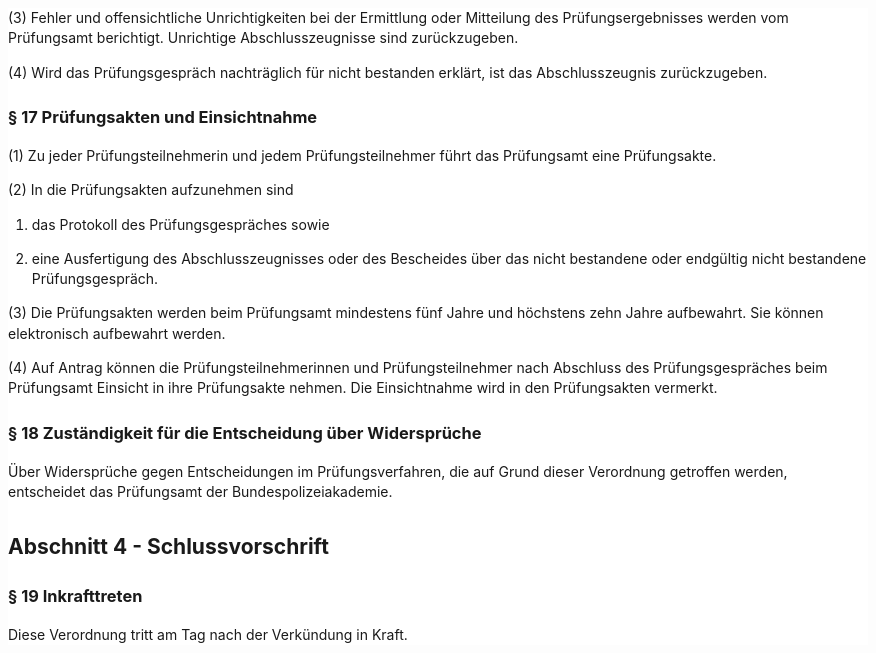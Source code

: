 (3) Fehler und offensichtliche Unrichtigkeiten bei der Ermittlung oder Mitteilung des Prüfungsergebnisses werden vom Prüfungsamt berichtigt. Unrichtige Abschlusszeugnisse sind zurückzugeben.

(4) Wird das Prüfungsgespräch nachträglich für nicht bestanden erklärt, ist das Abschlusszeugnis zurückzugeben.


### § 17 Prüfungsakten und Einsichtnahme

(1) Zu jeder Prüfungsteilnehmerin und jedem Prüfungsteilnehmer führt das Prüfungsamt eine Prüfungsakte.

(2) In die Prüfungsakten aufzunehmen sind

1.  das Protokoll des Prüfungsgespräches sowie


2.  eine Ausfertigung des Abschlusszeugnisses oder des Bescheides über das nicht bestandene oder endgültig nicht bestandene Prüfungsgespräch.




(3) Die Prüfungsakten werden beim Prüfungsamt mindestens fünf Jahre und höchstens zehn Jahre aufbewahrt. Sie können elektronisch aufbewahrt werden.

(4) Auf Antrag können die Prüfungsteilnehmerinnen und Prüfungsteilnehmer nach Abschluss des Prüfungsgespräches beim Prüfungsamt Einsicht in ihre Prüfungsakte nehmen. Die Einsichtnahme wird in den Prüfungsakten vermerkt.


### § 18 Zuständigkeit für die Entscheidung über Widersprüche

Über Widersprüche gegen Entscheidungen im Prüfungsverfahren, die auf Grund dieser Verordnung getroffen werden, entscheidet das Prüfungsamt der Bundespolizeiakademie.


## Abschnitt 4 - Schlussvorschrift


### § 19 Inkrafttreten

Diese Verordnung tritt am Tag nach der Verkündung in Kraft.

